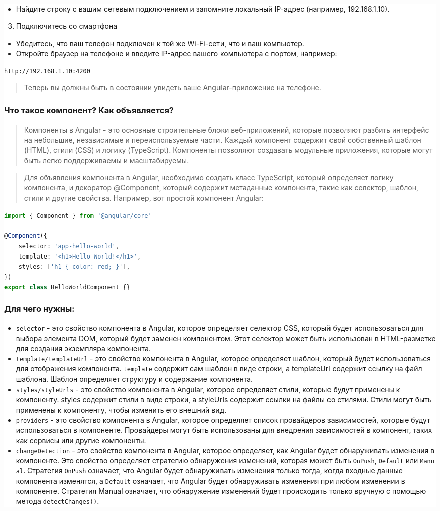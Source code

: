 - Найдите строку с вашим сетевым подключением и запомните локальный IP-адрес (например, 192.168.1.10).

3. Подключитесь со смартфона

- Убедитесь, что ваш телефон подключен к той же Wi-Fi-сети, что и ваш компьютер.
- Откройте браузер на телефоне и введите IP-адрес вашего компьютера с портом, например:

```npm
http://192.168.1.10:4200
```

> Теперь вы должны быть в состоянии увидеть ваше Angular-приложение на телефоне.

### Что такое компонент? Как объявляется?

> Компоненты в Angular - это основные строительные блоки веб-приложений, которые позволяют разбить интерфейс на небольшие, независимые и переиспользуемые части. Каждый компонент содержит свой собственный шаблон (HTML), стили (CSS) и логику (TypeScript). Компоненты позволяют создавать модульные приложения, которые могут быть легко поддерживаемы и масштабируемы.

> Для объявления компонента в Angular, необходимо создать класс TypeScript, который определяет логику компонента, и декоратор @Component, который содержит метаданные компонента, такие как селектор, шаблон, стили и другие свойства. Например, вот простой компонент Angular:

```typescript
import { Component } from '@angular/core'

@Component({
	selector: 'app-hello-world',
	template: '<h1>Hello World!</h1>',
	styles: ['h1 { color: red; }'],
})
export class HelloWorldComponent {}
```

### Для чего нужны:

- `selector` - это свойство компонента в Angular, которое определяет селектор CSS, который будет использоваться для выбора элемента DOM, который будет заменен компонентом. Этот селектор может быть использован в HTML-разметке для создания экземпляра компонента.
- `template/templateUrl` - это свойство компонента в Angular, которое определяет шаблон, который будет использоваться для отображения компонента. `template` содержит сам шаблон в виде строки, а templateUrl содержит ссылку на файл шаблона. Шаблон определяет структуру и содержание компонента.
- `styles/styleUrls` - это свойство компонента в Angular, которое определяет стили, которые будут применены к компоненту. styles содержит стили в виде строки, а styleUrls содержит ссылки на файлы со стилями. Стили могут быть применены к компоненту, чтобы изменить его внешний вид.
- `providers` - это свойство компонента в Angular, которое определяет список провайдеров зависимостей, которые будут использоваться в компоненте. Провайдеры могут быть использованы для внедрения зависимостей в компонент, таких как сервисы или другие компоненты.
- `changeDetection` - это свойство компонента в Angular, которое определяет, как Angular будет обнаруживать изменения в компоненте. Это свойство определяет стратегию обнаружения изменений, которая может быть `OnPush`, `Default` или `Manual`. Стратегия `OnPush` означает, что Angular будет обнаруживать изменения только тогда, когда входные данные компонента изменятся, а `Default` означает, что Angular будет обнаруживать изменения при любом изменении в компоненте. Стратегия Manual означает, что обнаружение изменений будет происходить только вручную с помощью метода `detectChanges()`.
